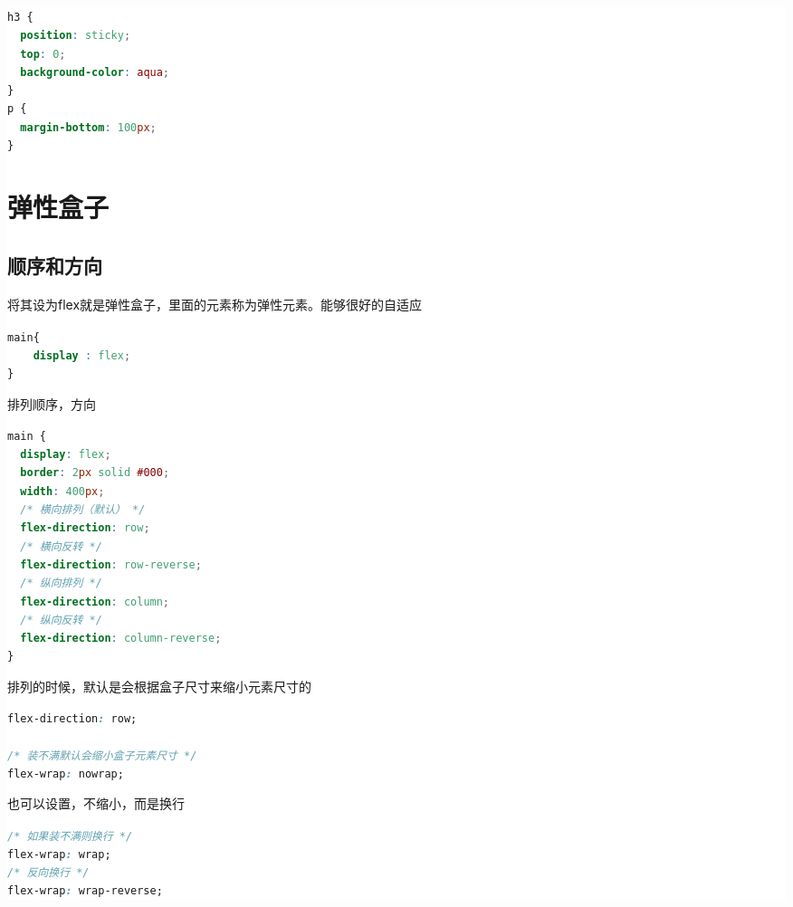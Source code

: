 ```css
h3 {
  position: sticky;
  top: 0;
  background-color: aqua;
}
p {
  margin-bottom: 100px;
}
```

# 弹性盒子

## 顺序和方向

将其设为flex就是弹性盒子，里面的元素称为弹性元素。能够很好的自适应

```css
main{
	display : flex;
}
```

排列顺序，方向

```css
main {
  display: flex;
  border: 2px solid #000;
  width: 400px;
  /* 横向排列（默认） */
  flex-direction: row;
  /* 横向反转 */
  flex-direction: row-reverse;
  /* 纵向排列 */
  flex-direction: column;
  /* 纵向反转 */
  flex-direction: column-reverse;
}
```

排列的时候，默认是会根据盒子尺寸来缩小元素尺寸的

```css
flex-direction: row;

/* 装不满默认会缩小盒子元素尺寸 */
flex-wrap: nowrap;
```

也可以设置，不缩小，而是换行

```css
/* 如果装不满则换行 */
flex-wrap: wrap;
/* 反向换行 */
flex-wrap: wrap-reverse;
```
